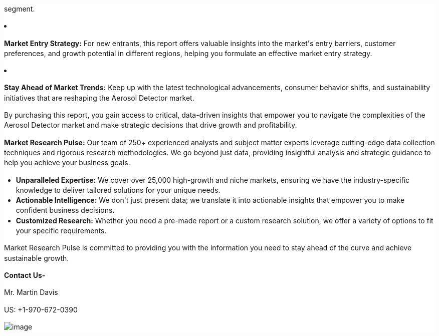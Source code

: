 segment.</p></li><li><p><strong>Market Entry Strategy:</strong> For new entrants, this report offers valuable insights into the market's entry barriers, customer preferences, and growth potential in different regions, helping you formulate an effective market entry strategy.</p></li><li><p><strong>Stay Ahead of Market Trends:</strong> Keep up with the latest technological advancements, consumer behavior shifts, and sustainability initiatives that are reshaping the Aerosol Detector market.</p></li></ol><p>By purchasing this report, you gain access to critical, data-driven insights that empower you to navigate the complexities of the Aerosol Detector market and make strategic decisions that drive growth and profitability.</p><p><strong>Market Research Pulse:</strong>&nbsp;Our team of 250+ experienced analysts and subject matter experts leverage cutting-edge data collection techniques and rigorous research methodologies. We go beyond just data, providing insightful analysis and strategic guidance to help you achieve your business goals.</p><ul><li><strong>Unparalleled Expertise:</strong>&nbsp;We cover over 25,000 high-growth and niche markets, ensuring we have the industry-specific knowledge to deliver tailored solutions for your unique needs.</li><li><strong>Actionable Intelligence:</strong>&nbsp;We don't just present data; we translate it into actionable insights that empower you to make confident business decisions.</li><li><strong>Customized Research:</strong>&nbsp;Whether you need a pre-made report or a custom research solution, we offer a variety of options to fit your specific requirements.</li></ul><p>Market Research Pulse is committed to providing you with the information you need to stay ahead of the curve and achieve sustainable growth.</p><p><strong>Contact Us-</strong></p><p>Mr. Martin Davis</p><p>US: +1-970-672-0390</p>
![image](https://github.com/user-attachments/assets/fd2051d9-074b-40f3-a398-60ee8b4ea564)
